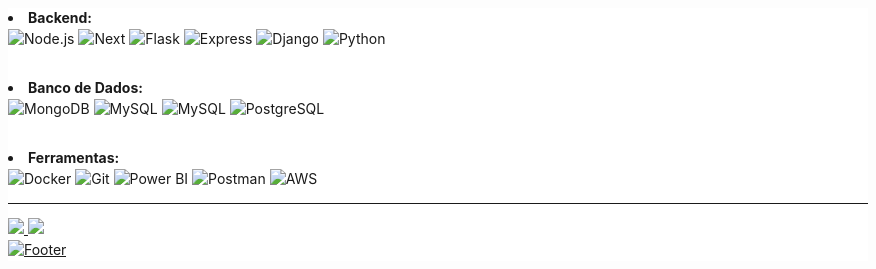   </div>
  
##

  <li><strong>Backend:</strong></li>
  <div>
    <img src="https://img.shields.io/badge/Node.js-339933?style=for-the-badge&logo=nodedotjs&logoColor=white" alt="Node.js">
    <img src="https://img.shields.io/badge/nestjs-E0234E?style=for-the-badge&logo=nestjs&logoColor=white" alt="Next">
    <img src="https://img.shields.io/badge/Flask-000000?style=for-the-badge&logo=flask&logoColor=white" alt="Flask">
    <img src="https://img.shields.io/badge/Express%20js-000000?style=for-the-badge&logo=express&logoColor=white" alt="Express">
    <img src="https://img.shields.io/badge/Django-092E20?style=for-the-badge&logo=django&logoColor=white" alt="Django">
    <img src="https://img.shields.io/badge/Python-3776AB?style=for-the-badge&logo=python&logoColor=white" alt="Python">
  </div>
  
##
  <li><strong>Banco de Dados:</strong></li>
  <div>
    <img src="https://img.shields.io/badge/MongoDB-47A248?style=for-the-badge&logo=mongodb&logoColor=white" alt="MongoDB">
    <img src="https://img.shields.io/badge/MySQL-4479A1?style=for-the-badge&logo=mysql&logoColor=white" alt="MySQL">
    <img src="https://img.shields.io/badge/Sequelize-52B0E7?style=for-the-badge&logo=Sequelize&logoColor=white" alt="MySQL">
    <img src="https://img.shields.io/badge/PostgreSQL-336791?style=for-the-badge&logo=postgresql&logoColor=white" alt="PostgreSQL">
  </div>
  
##
  <li><strong>Ferramentas:</strong></li>
  <div>
    <img src="https://img.shields.io/badge/Docker-2496ED?style=for-the-badge&logo=docker&logoColor=white" alt="Docker">
    <img src="https://img.shields.io/badge/Git-F05032?style=for-the-badge&logo=git&logoColor=white" alt="Git">
    <img src="https://img.shields.io/badge/Power_BI-F2C811?style=for-the-badge&logo=powerbi&logoColor=black" alt="Power BI">
    <img src="https://img.shields.io/badge/Postman-FF6C37?style=for-the-badge&logo=postman&logoColor=white" alt="Postman">
    <img src="https://img.shields.io/badge/AWS-232F3E?style=for-the-badge&logo=amazonaws&logoColor=white" alt="AWS">
  </div>
</ul>

-----

<div style="display: inline">
  <a href="https://github.com/danilonakasawa">
  <img height="160em" src="https://github-readme-stats-git-masterrstaa-rickstaa.vercel.app/api?username=danilonakasawa&show_icons=true&theme=dark&include_all_commits=true&count_private=true"/>
  <img height="160em" src="https://github-readme-stats-git-masterrstaa-rickstaa.vercel.app/api/top-langs/?username=danilonakasawa&layout=compact&langs_count=20&theme=dark"/>
</div>
    <div>
<img align="center" alt="Footer" width="1200px" height="20px" src="https://github.com/joaopauloaramuni/joaopauloaramuni/blob/main/img/footer-gray.gif?raw=true"/>
</div>
</div>



